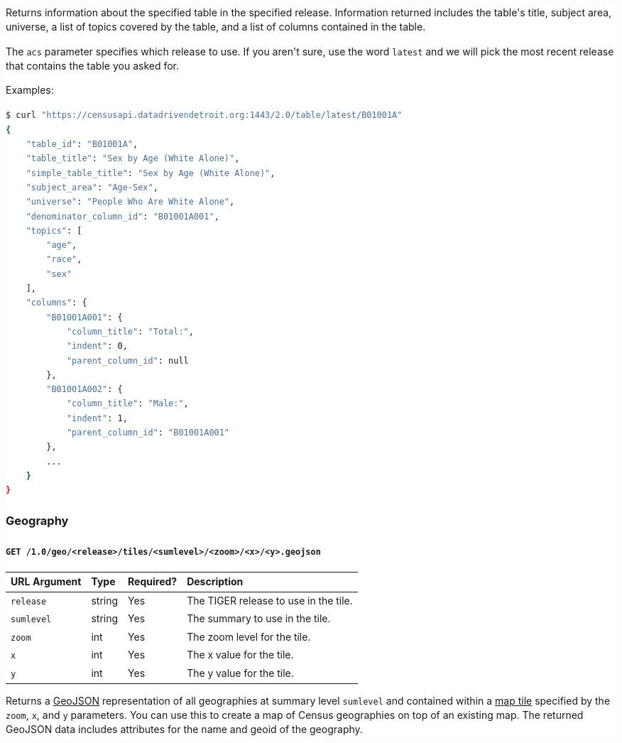 Returns information about the specified table in the specified release. Information returned includes the table's title, subject area, universe, a list of topics covered by the table, and a list of columns contained in the table.

The `acs` parameter specifies which release to use. If you aren't sure, use the word `latest` and we will pick the most recent release that contains the table you asked for.

Examples:
```bash
$ curl "https://censusapi.datadrivendetroit.org:1443/2.0/table/latest/B01001A"
{
    "table_id": "B01001A",
    "table_title": "Sex by Age (White Alone)",
    "simple_table_title": "Sex by Age (White Alone)",
    "subject_area": "Age-Sex",
    "universe": "People Who Are White Alone",
    "denominator_column_id": "B01001A001",
    "topics": [
        "age",
        "race",
        "sex"
    ],
    "columns": {
        "B01001A001": {
            "column_title": "Total:",
            "indent": 0,
            "parent_column_id": null
        },
        "B01001A002": {
            "column_title": "Male:",
            "indent": 1,
            "parent_column_id": "B01001A001"
        },
        ...
    }
}
```

### Geography

#### `GET /1.0/geo/<release>/tiles/<sumlevel>/<zoom>/<x>/<y>.geojson`

 URL Argument    | Type   | Required? | Description
:----------------|:-------|:----------|:-----------
 `release`       | string | Yes       | The TIGER release to use in the tile.
 `sumlevel`      | string | Yes       | The summary to use in the tile.
 `zoom`          | int    | Yes       | The zoom level for the tile.
 `x`             | int    | Yes       | The x value for the tile.
 `y`             | int    | Yes       | The y value for the tile.

Returns a [GeoJSON](http://geojson.org/) representation of all geographies at summary level `sumlevel` and contained within a [map tile](http://www.maptiler.org/google-maps-coordinates-tile-bounds-projection/) specified by the `zoom`, `x`, and `y` parameters. You can use this to create a map of Census geographies on top of an existing map. The returned GeoJSON data includes attributes for the name and geoid of the geography.
